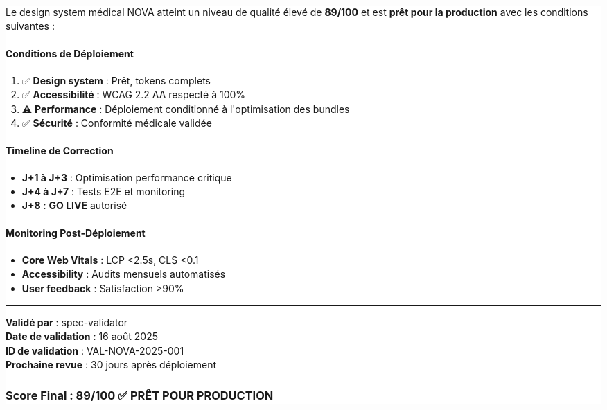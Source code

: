 Le design system médical NOVA atteint un niveau de qualité élevé de **89/100** et est **prêt pour la production** avec les conditions suivantes :

#### Conditions de Déploiement
1. ✅ **Design system** : Prêt, tokens complets
2. ✅ **Accessibilité** : WCAG 2.2 AA respecté à 100%
3. ⚠️ **Performance** : Déploiement conditionné à l'optimisation des bundles
4. ✅ **Sécurité** : Conformité médicale validée

#### Timeline de Correction
- **J+1 à J+3** : Optimisation performance critique
- **J+4 à J+7** : Tests E2E et monitoring
- **J+8** : **GO LIVE** autorisé

#### Monitoring Post-Déploiement
- **Core Web Vitals** : LCP <2.5s, CLS <0.1
- **Accessibility** : Audits mensuels automatisés  
- **User feedback** : Satisfaction >90%

---

**Validé par** : spec-validator  
**Date de validation** : 16 août 2025  
**ID de validation** : VAL-NOVA-2025-001  
**Prochaine revue** : 30 jours après déploiement

### Score Final : 89/100 ✅ **PRÊT POUR PRODUCTION**
